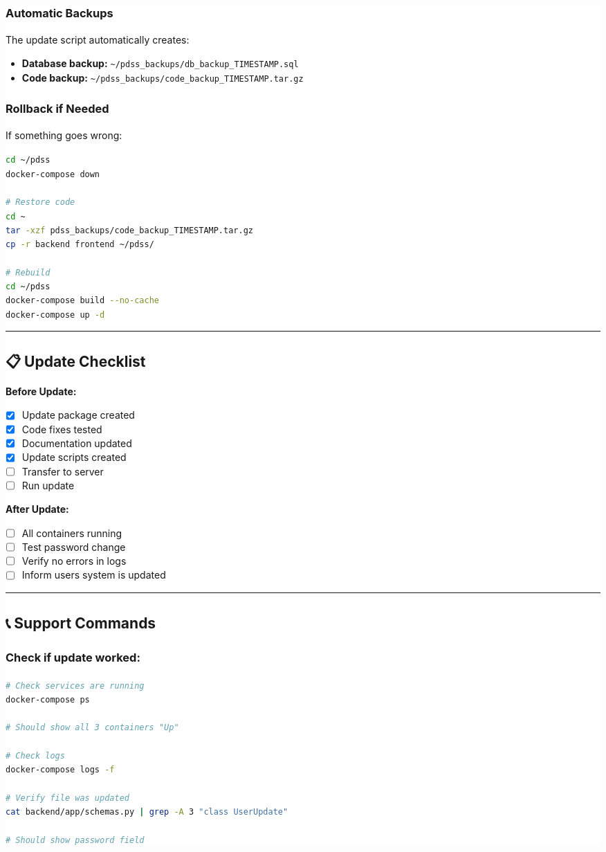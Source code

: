 ### Automatic Backups

The update script automatically creates:
- **Database backup:** `~/pdss_backups/db_backup_TIMESTAMP.sql`
- **Code backup:** `~/pdss_backups/code_backup_TIMESTAMP.tar.gz`

### Rollback if Needed

If something goes wrong:

```bash
cd ~/pdss
docker-compose down

# Restore code
cd ~
tar -xzf pdss_backups/code_backup_TIMESTAMP.tar.gz
cp -r backend frontend ~/pdss/

# Rebuild
cd ~/pdss
docker-compose build --no-cache
docker-compose up -d
```

---

## 📋 Update Checklist

**Before Update:**
- [x] Update package created
- [x] Code fixes tested
- [x] Documentation updated
- [x] Update scripts created
- [ ] Transfer to server
- [ ] Run update

**After Update:**
- [ ] All containers running
- [ ] Test password change
- [ ] Verify no errors in logs
- [ ] Inform users system is updated

---

## 📞 Support Commands

### Check if update worked:

```bash
# Check services are running
docker-compose ps

# Should show all 3 containers "Up"

# Check logs
docker-compose logs -f

# Verify file was updated
cat backend/app/schemas.py | grep -A 3 "class UserUpdate"

# Should show password field
```
